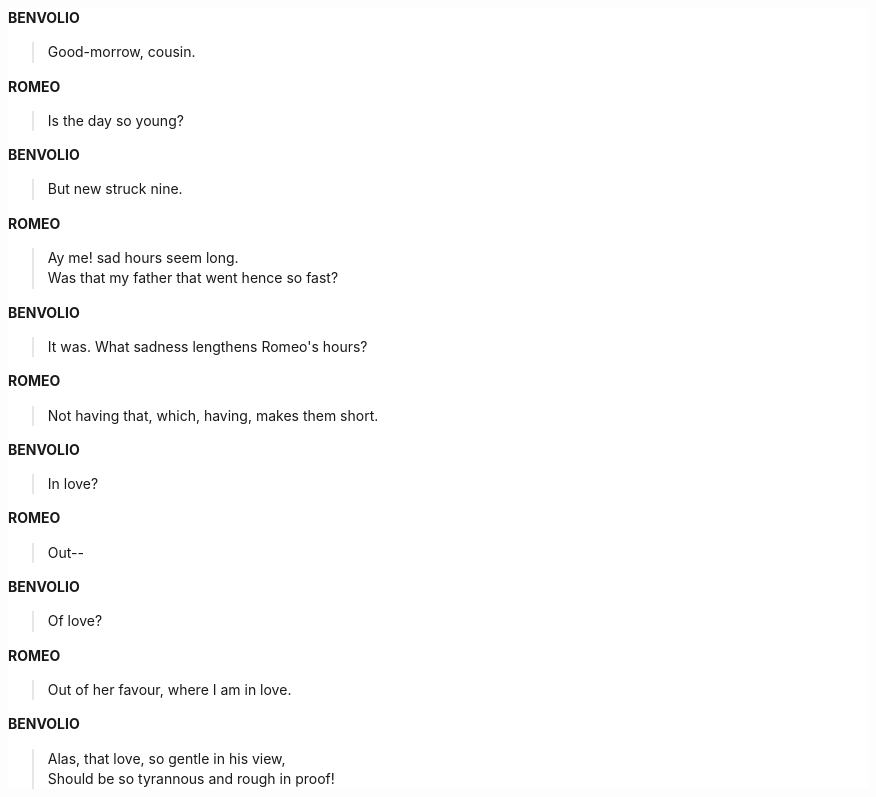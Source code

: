 <A NAME=speech63><b>BENVOLIO</b></a>
<blockquote>
<A NAME=1.1.152>Good-morrow, cousin.</A><br>
</blockquote>

<A NAME=speech64><b>ROMEO</b></a>
<blockquote>
<A NAME=1.1.153>Is the day so young?</A><br>
</blockquote>

<A NAME=speech65><b>BENVOLIO</b></a>
<blockquote>
<A NAME=1.1.154>But new struck nine.</A><br>
</blockquote>

<A NAME=speech66><b>ROMEO</b></a>
<blockquote>
<A NAME=1.1.155>Ay me! sad hours seem long.</A><br>
<A NAME=1.1.156>Was that my father that went hence so fast?</A><br>
</blockquote>

<A NAME=speech67><b>BENVOLIO</b></a>
<blockquote>
<A NAME=1.1.157>It was. What sadness lengthens Romeo's hours?</A><br>
</blockquote>

<A NAME=speech68><b>ROMEO</b></a>
<blockquote>
<A NAME=1.1.158>Not having that, which, having, makes them short.</A><br>
</blockquote>

<A NAME=speech69><b>BENVOLIO</b></a>
<blockquote>
<A NAME=1.1.159>In love?</A><br>
</blockquote>

<A NAME=speech70><b>ROMEO</b></a>
<blockquote>
<A NAME=1.1.160>Out--</A><br>
</blockquote>

<A NAME=speech71><b>BENVOLIO</b></a>
<blockquote>
<A NAME=1.1.161>Of love?</A><br>
</blockquote>

<A NAME=speech72><b>ROMEO</b></a>
<blockquote>
<A NAME=1.1.162>Out of her favour, where I am in love.</A><br>
</blockquote>

<A NAME=speech73><b>BENVOLIO</b></a>
<blockquote>
<A NAME=1.1.163>Alas, that love, so gentle in his view,</A><br>
<A NAME=1.1.164>Should be so tyrannous and rough in proof!</A><br>
</blockquote>

